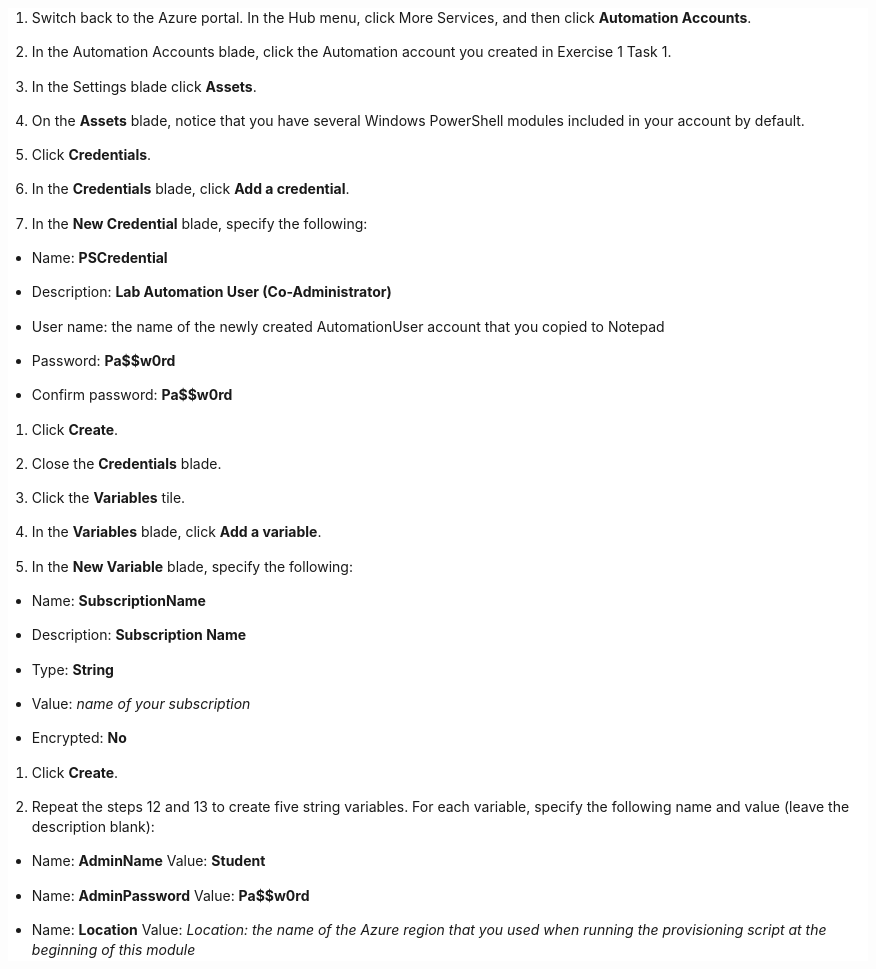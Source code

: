 1. Switch back to the Azure portal. In the Hub menu, click More Services, and then click  **Automation Accounts**. 

2. In the Automation Accounts blade, click the Automation account you created in Exercise 1 Task 1. 

3. In the Settings blade click  **Assets**.

4. On the  **Assets** blade, notice that you have several Windows PowerShell modules included in your account by default.

5. Click  **Credentials**.

6. In the  **Credentials** blade, click **Add a credential**.

7. In the  **New Credential** blade, specify the following:


  - Name:  **PSCredential**

  - Description:  **Lab Automation User (Co-Administrator)**

  - User name: the name of the newly created AutomationUser account that you copied to Notepad

  - Password:  **Pa$$w0rd**

  - Confirm password:  **Pa$$w0rd**


1. Click  **Create**.

2. Close the  **Credentials** blade.

3. Click the  **Variables** tile.

4. In the  **Variables** blade, click **Add a variable**.

5. In the  **New Variable** blade, specify the following:


  - Name:  **SubscriptionName**

  - Description:  **Subscription Name**

  - Type:  **String**

  - Value:  _name of your subscription_

  - Encrypted:  **No**


1. Click  **Create**.

2. Repeat the steps 12 and 13 to create five string variables. For each variable, specify the following name and value (leave the description blank):


  - Name:  **AdminName**
Value:  **Student**

  - Name:  **AdminPassword**
Value:  **Pa$$w0rd**

  - Name:  **Location**
Value:  _Location:_ _the name of_ _the_ _Azure_ _region_ _that_ _you used when running the provisioning script at the beginning of this module_
